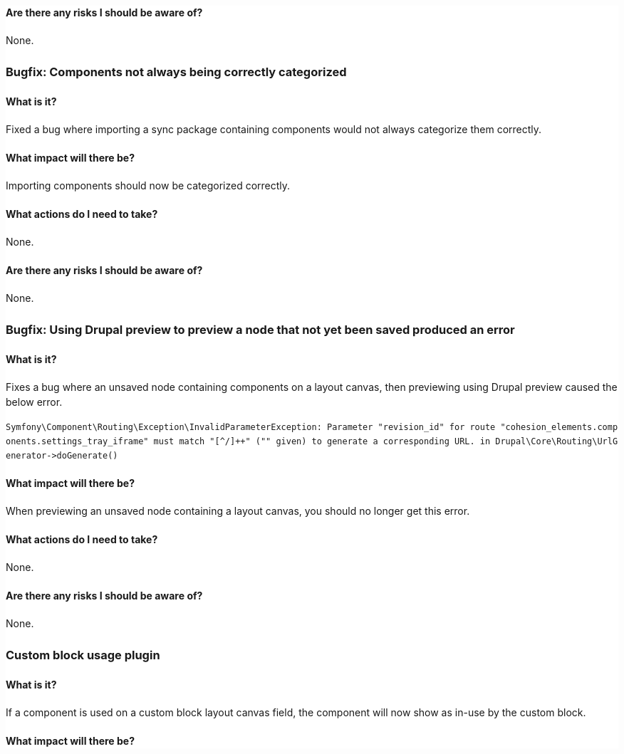 #### Are there any risks I should be aware of?

None.

### Bugfix: Components not always being correctly categorized

#### What is it?

Fixed a bug where importing a sync package containing components would not always categorize them correctly.

#### What impact will there be?

Importing components should now be categorized correctly.

#### What actions do I need to take?

None.

#### Are there any risks I should be aware of?

None.

### Bugfix: Using Drupal preview to preview a node that not yet been saved produced an error

#### What is it?

Fixes a bug where an unsaved node containing components on a layout canvas, then previewing using Drupal preview caused the below error.

`Symfony\Component\Routing\Exception\InvalidParameterException: Parameter "revision_id" for route "cohesion_elements.components.settings_tray_iframe" must match "[^/]++" ("" given) to generate a corresponding URL. in Drupal\Core\Routing\UrlGenerator->doGenerate()`

#### What impact will there be?

When previewing an unsaved node containing a layout canvas, you should no longer get this error.

#### What actions do I need to take?

None.

#### Are there any risks I should be aware of?

None.

### Custom block usage plugin

#### What is it?

If a component is used on a custom block layout canvas field, the component will now show as in-use by the custom block.

#### What impact will there be?
